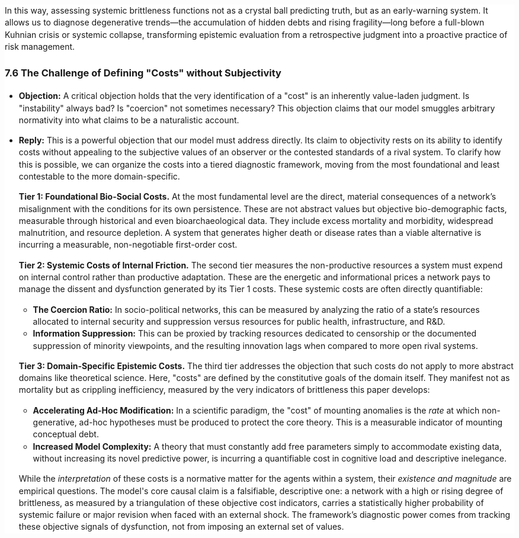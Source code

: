 In this way, assessing systemic brittleness functions not as a crystal ball predicting truth, but as an early-warning system. It allows us to diagnose degenerative trends—the accumulation of hidden debts and rising fragility—long before a full-blown Kuhnian crisis or systemic collapse, transforming epistemic evaluation from a retrospective judgment into a proactive practice of risk management.

### **7.6 The Challenge of Defining "Costs" without Subjectivity**

*   **Objection:** A critical objection holds that the very identification of a "cost" is an inherently value-laden judgment. Is "instability" always bad? Is "coercion" not sometimes necessary? This objection claims that our model smuggles arbitrary normativity into what claims to be a naturalistic account.

*   **Reply:** This is a powerful objection that our model must address directly. Its claim to objectivity rests on its ability to identify costs without appealing to the subjective values of an observer or the contested standards of a rival system. To clarify how this is possible, we can organize the costs into a tiered diagnostic framework, moving from the most foundational and least contestable to the more domain-specific.

    **Tier 1: Foundational Bio-Social Costs.** At the most fundamental level are the direct, material consequences of a network’s misalignment with the conditions for its own persistence. These are not abstract values but objective bio-demographic facts, measurable through historical and even bioarchaeological data. They include excess mortality and morbidity, widespread malnutrition, and resource depletion. A system that generates higher death or disease rates than a viable alternative is incurring a measurable, non-negotiable first-order cost.

    **Tier 2: Systemic Costs of Internal Friction.** The second tier measures the non-productive resources a system must expend on internal control rather than productive adaptation. These are the energetic and informational prices a network pays to manage the dissent and dysfunction generated by its Tier 1 costs. These systemic costs are often directly quantifiable:
    *   **The Coercion Ratio:** In socio-political networks, this can be measured by analyzing the ratio of a state’s resources allocated to internal security and suppression versus resources for public health, infrastructure, and R&D.
    *   **Information Suppression:** This can be proxied by tracking resources dedicated to censorship or the documented suppression of minority viewpoints, and the resulting innovation lags when compared to more open rival systems.

    **Tier 3: Domain-Specific Epistemic Costs.** The third tier addresses the objection that such costs do not apply to more abstract domains like theoretical science. Here, "costs" are defined by the constitutive goals of the domain itself. They manifest not as mortality but as crippling inefficiency, measured by the very indicators of brittleness this paper develops:
    *   **Accelerating Ad-Hoc Modification:** In a scientific paradigm, the "cost" of mounting anomalies is the *rate* at which non-generative, ad-hoc hypotheses must be produced to protect the core theory. This is a measurable indicator of mounting conceptual debt.
    *   **Increased Model Complexity:** A theory that must constantly add free parameters simply to accommodate existing data, without increasing its novel predictive power, is incurring a quantifiable cost in cognitive load and descriptive inelegance.

    While the *interpretation* of these costs is a normative matter for the agents within a system, their *existence and magnitude* are empirical questions. The model's core causal claim is a falsifiable, descriptive one: a network with a high or rising degree of brittleness, as measured by a triangulation of these objective cost indicators, carries a statistically higher probability of systemic failure or major revision when faced with an external shock. The framework’s diagnostic power comes from tracking these objective signals of dysfunction, not from imposing an external set of values.
